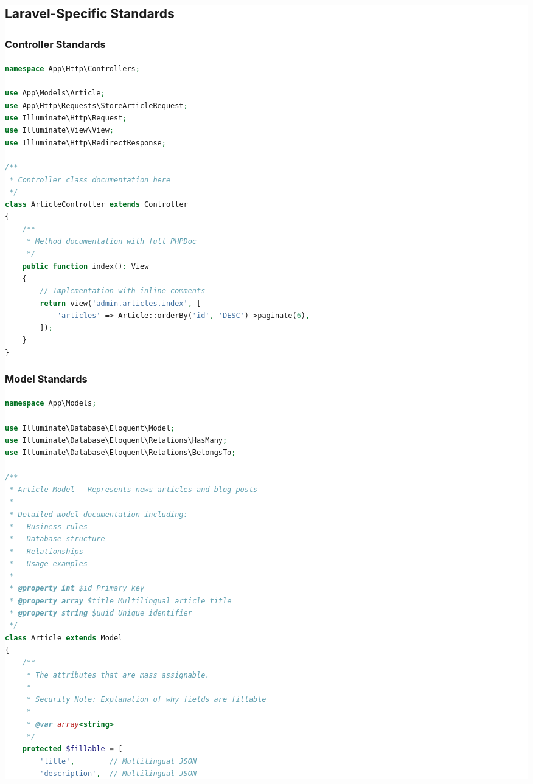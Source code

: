## Laravel-Specific Standards

### Controller Standards
```php
namespace App\Http\Controllers;

use App\Models\Article;
use App\Http\Requests\StoreArticleRequest;
use Illuminate\Http\Request;
use Illuminate\View\View;
use Illuminate\Http\RedirectResponse;

/**
 * Controller class documentation here
 */
class ArticleController extends Controller
{
    /**
     * Method documentation with full PHPDoc
     */
    public function index(): View
    {
        // Implementation with inline comments
        return view('admin.articles.index', [
            'articles' => Article::orderBy('id', 'DESC')->paginate(6),
        ]);
    }
}
```

### Model Standards
```php
namespace App\Models;

use Illuminate\Database\Eloquent\Model;
use Illuminate\Database\Eloquent\Relations\HasMany;
use Illuminate\Database\Eloquent\Relations\BelongsTo;

/**
 * Article Model - Represents news articles and blog posts
 * 
 * Detailed model documentation including:
 * - Business rules
 * - Database structure
 * - Relationships
 * - Usage examples
 * 
 * @property int $id Primary key
 * @property array $title Multilingual article title
 * @property string $uuid Unique identifier
 */
class Article extends Model
{
    /**
     * The attributes that are mass assignable.
     * 
     * Security Note: Explanation of why fields are fillable
     *
     * @var array<string>
     */
    protected $fillable = [
        'title',        // Multilingual JSON
        'description',  // Multilingual JSON
```
